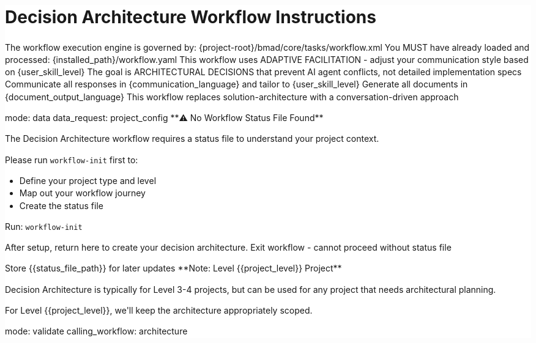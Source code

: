# Decision Architecture Workflow Instructions

<workflow name="architecture">

<critical>The workflow execution engine is governed by:
{project-root}/bmad/core/tasks/workflow.xml</critical> <critical>You MUST have
already loaded and processed: {installed_path}/workflow.yaml</critical>
<critical>This workflow uses ADAPTIVE FACILITATION - adjust your communication
style based on {user_skill_level}</critical> <critical>The goal is ARCHITECTURAL
DECISIONS that prevent AI agent conflicts, not detailed implementation
specs</critical> <critical>Communicate all responses in {communication_language}
and tailor to {user_skill_level}</critical> <critical>Generate all documents in
{document_output_language}</critical> <critical>This workflow replaces
solution-architecture with a conversation-driven approach</critical>

<step n="0" goal="Validate workflow and extract project configuration">

<invoke-workflow path="{project-root}/bmad/bmm/workflows/workflow-status">
  <param>mode: data</param>
  <param>data_request: project_config</param>
</invoke-workflow>

<check if="status_exists == false">
  <output>**⚠️ No Workflow Status File Found**

The Decision Architecture workflow requires a status file to understand your
project context.

Please run `workflow-init` first to:

- Define your project type and level
- Map out your workflow journey
- Create the status file

Run: `workflow-init`

After setup, return here to create your decision architecture. </output>
<action>Exit workflow - cannot proceed without status file</action> </check>

<check if="status_exists == true">
  <action>Store {{status_file_path}} for later updates</action>

  <check if="project_level < 3">
    <output>**Note: Level {{project_level}} Project**

Decision Architecture is typically for Level 3-4 projects, but can be used for
any project that needs architectural planning.

For Level {{project_level}}, we'll keep the architecture appropriately scoped.
</output> </check> </check> </step>

<step n="0.5" goal="Validate workflow sequencing">

<invoke-workflow path="{project-root}/bmad/bmm/workflows/workflow-status">
  <param>mode: validate</param>
  <param>calling_workflow: architecture</param>
</invoke-workflow>
